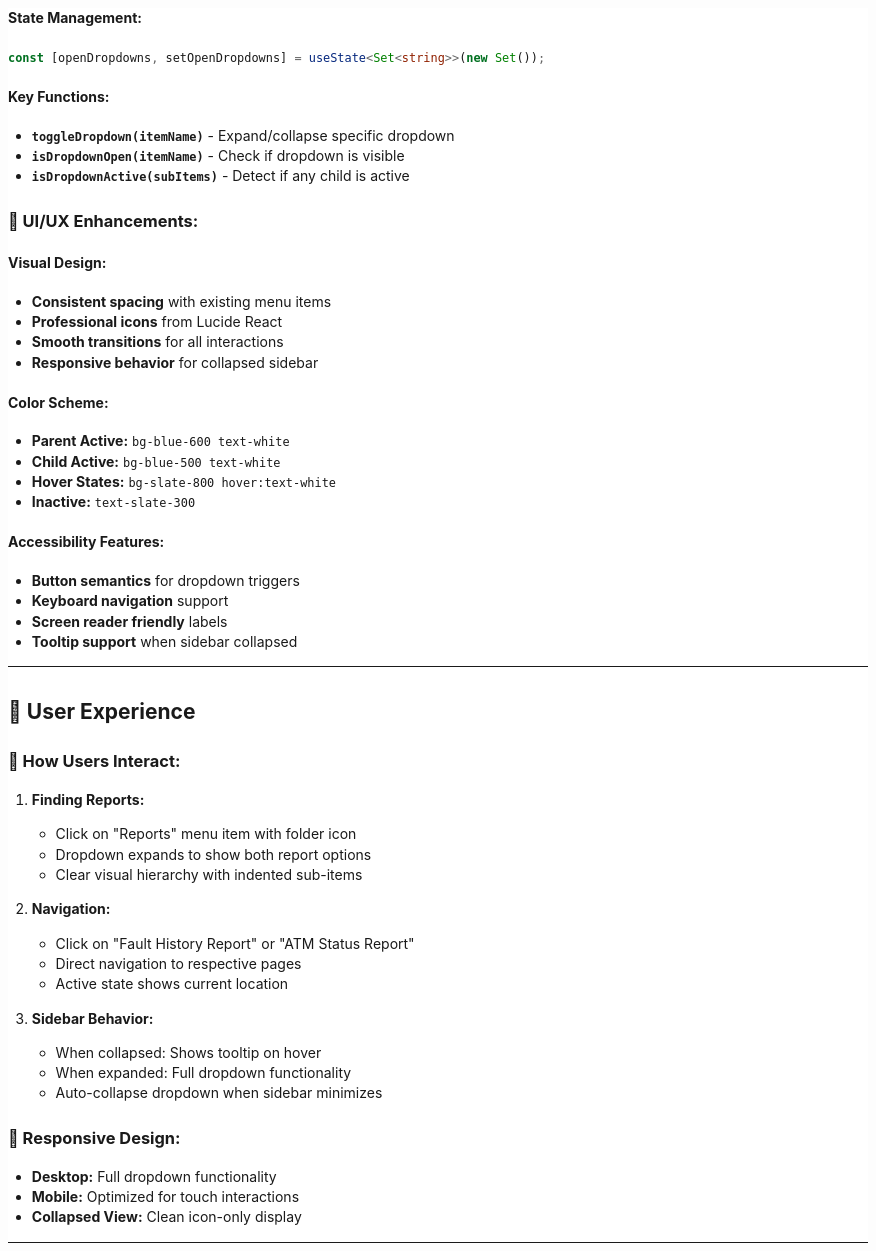 
#### **State Management:**
```typescript
const [openDropdowns, setOpenDropdowns] = useState<Set<string>>(new Set());
```

#### **Key Functions:**
- **`toggleDropdown(itemName)`** - Expand/collapse specific dropdown
- **`isDropdownOpen(itemName)`** - Check if dropdown is visible
- **`isDropdownActive(subItems)`** - Detect if any child is active

### **🎨 UI/UX Enhancements:**

#### **Visual Design:**
- **Consistent spacing** with existing menu items
- **Professional icons** from Lucide React
- **Smooth transitions** for all interactions
- **Responsive behavior** for collapsed sidebar

#### **Color Scheme:**
- **Parent Active:** `bg-blue-600 text-white`
- **Child Active:** `bg-blue-500 text-white`
- **Hover States:** `bg-slate-800 hover:text-white`
- **Inactive:** `text-slate-300`

#### **Accessibility Features:**
- **Button semantics** for dropdown triggers
- **Keyboard navigation** support
- **Screen reader friendly** labels
- **Tooltip support** when sidebar collapsed

---

## 🚀 **User Experience**

### **🎯 How Users Interact:**

1. **Finding Reports:**
   - Click on "Reports" menu item with folder icon
   - Dropdown expands to show both report options
   - Clear visual hierarchy with indented sub-items

2. **Navigation:**
   - Click on "Fault History Report" or "ATM Status Report"
   - Direct navigation to respective pages
   - Active state shows current location

3. **Sidebar Behavior:**
   - When collapsed: Shows tooltip on hover
   - When expanded: Full dropdown functionality
   - Auto-collapse dropdown when sidebar minimizes

### **📱 Responsive Design:**
- **Desktop:** Full dropdown functionality
- **Mobile:** Optimized for touch interactions
- **Collapsed View:** Clean icon-only display

---